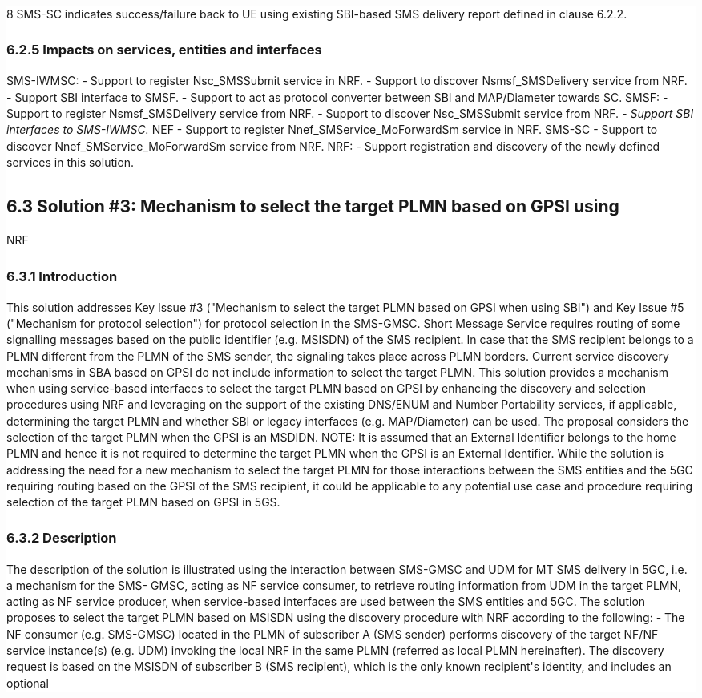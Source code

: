 8 SMS-SC indicates success/failure back to UE using existing SBI-based SMS
delivery report defined in clause 6.2.2.
### 6.2.5 Impacts on services, entities and interfaces
SMS-IWMSC:
\- Support to register Nsc_SMSSubmit service in NRF.
\- Support to discover Nsmsf_SMSDelivery service from NRF.
\- Support SBI interface to SMSF.
\- Support to act as protocol converter between SBI and MAP/Diameter towards
SC.
SMSF:
\- Support to register Nsmsf_SMSDelivery service from NRF.
\- Support to discover Nsc_SMSSubmit service from NRF.
_\- Support SBI interfaces to SMS-IWMSC._
NEF
\- Support to register Nnef_SMService_MoForwardSm service in NRF.
SMS-SC
\- Support to discover Nnef_SMService_MoForwardSm service from NRF.
NRF:
\- Support registration and discovery of the newly defined services in this
solution.
## 6.3 Solution #3: Mechanism to select the target PLMN based on GPSI using
NRF
### 6.3.1 Introduction
This solution addresses Key Issue #3 (\"Mechanism to select the target PLMN
based on GPSI when using SBI\") and Key Issue #5 (\"Mechanism for protocol
selection\") for protocol selection in the SMS-GMSC.
Short Message Service requires routing of some signalling messages based on
the public identifier (e.g. MSISDN) of the SMS recipient. In case that the SMS
recipient belongs to a PLMN different from the PLMN of the SMS sender, the
signaling takes place across PLMN borders.
Current service discovery mechanisms in SBA based on GPSI do not include
information to select the target PLMN. This solution provides a mechanism when
using service-based interfaces to select the target PLMN based on GPSI by
enhancing the discovery and selection procedures using NRF and leveraging on
the support of the existing DNS/ENUM and Number Portability services, if
applicable, determining the target PLMN and whether SBI or legacy interfaces
(e.g. MAP/Diameter) can be used. The proposal considers the selection of the
target PLMN when the GPSI is an MSDIDN.
NOTE: It is assumed that an External Identifier belongs to the home PLMN and
hence it is not required to determine the target PLMN when the GPSI is an
External Identifier.
While the solution is addressing the need for a new mechanism to select the
target PLMN for those interactions between the SMS entities and the 5GC
requiring routing based on the GPSI of the SMS recipient, it could be
applicable to any potential use case and procedure requiring selection of the
target PLMN based on GPSI in 5GS.
### 6.3.2 Description
The description of the solution is illustrated using the interaction between
SMS-GMSC and UDM for MT SMS delivery in 5GC, i.e. a mechanism for the SMS-
GMSC, acting as NF service consumer, to retrieve routing information from UDM
in the target PLMN, acting as NF service producer, when service-based
interfaces are used between the SMS entities and 5GC.
The solution proposes to select the target PLMN based on MSISDN using the
discovery procedure with NRF according to the following:
\- The NF consumer (e.g. SMS-GMSC) located in the PLMN of subscriber A (SMS
sender) performs discovery of the target NF/NF service instance(s) (e.g. UDM)
invoking the local NRF in the same PLMN (referred as local PLMN hereinafter).
The discovery request is based on the MSISDN of subscriber B (SMS recipient),
which is the only known recipient\'s identity, and includes an optional